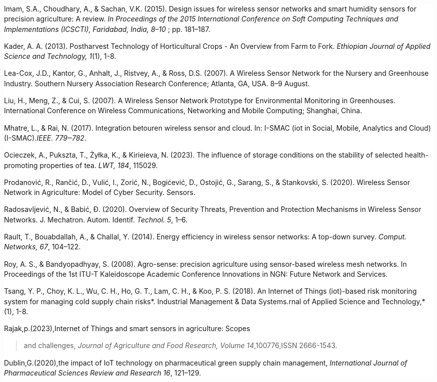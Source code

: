 Imam, S.A., Choudhary, A., & Sachan, V.K. (2015). Design issues for
wireless sensor networks and smart humidity sensors for precision
agriculture: A review. *In Proceedings of the 2015 International
Conference on Soft Computing Techniques and Implementations (ICSCTI),
Faridabad, India, 8–10* ; pp. 181–187.

Kader, A. A. (2013). Postharvest Technology of Horticultural Crops - An
Overview from Farm to Fork. *Ethiopian Journal of Applied Science and
Technology, 1*(1), 1-8.

Lea-Cox, J.D., Kantor, G., Anhalt, J., Ristvey, A., & Ross, D.S. (2007).
A Wireless Sensor Network for the Nursery and Greenhouse Industry.
Southern Nursery Association Research Conference; Atlanta, GA, USA. 8–9
August.

Liu, H., Meng, Z., & Cui, S. (2007). A Wireless Sensor Network Prototype
for Environmental Monitoring in Greenhouses. International Conference on
Wireless Communications, Networking and Mobile Computing; Shanghai,
China.

Mhatre, L., & Rai, N. (2017). Integration betouren wireless sensor and
cloud. In: I-SMAC (iot in Social, Mobile, Analytics and Cloud)
(I-SMAC).*IEEE. 779‒782*.

Ocieczek, A., Pukszta, T., Żyłka, K., & Kirieieva, N. (2023). The
influence of storage conditions on the stability of selected
health-promoting properties of tea. *LWT, 184*, 115029.

Prodanović, R., Rančić, D., Vulić, I., Zorić, N., Bogićević, D.,
Ostojić, G., Sarang, S., & Stankovski, S. (2020). Wireless Sensor
Network in Agriculture: Model of Cyber Security. Sensors.

Radosavljević, N., & Babić, Đ. (2020). Overview of Security Threats,
Prevention and Protection Mechanisms in Wireless Sensor Networks. J.
Mechatron. Autom. Identif. *Technol. 5*, 1–6.

Rault, T., Bouabdallah, A., & Challal, Y. (2014). Energy efficiency in
wireless sensor networks: A top-down survey. *Comput. Networks, 67*,
104–122.

Roy, A. S., & Bandyopadhyay, S. (2008). Agro-sense: precision
agriculture using sensor-based wireless mesh networks. In Proceedings of
the 1st ITU-T Kaleidoscope Academic Conference Innovations in NGN:
Future Network and Services.

Tsang, Y. P., Choy, K. L., Wu, C. H., Ho, G. T., Lam, C. H., & Koo, P.
S. (2018). An Internet of Things (iot)-based risk monitoring system for
managing cold supply chain risks*. Industrial Management & Data
Systems.rnal of Applied Science and Technology,* (1), 1-8.

Rajak,p.(2023),Internet of Things and smart sensors in agriculture:
Scopes

> and challenges, *Journal of Agriculture and Food Research, Volume
> 14*,100776,ISSN 2666-1543.

Dublin,G.(2020),the impact of IoT technology on pharmaceutical green
supply chain management, *International Journal of Pharmaceutical
Sciences Review and Research 16*, 121–129.
